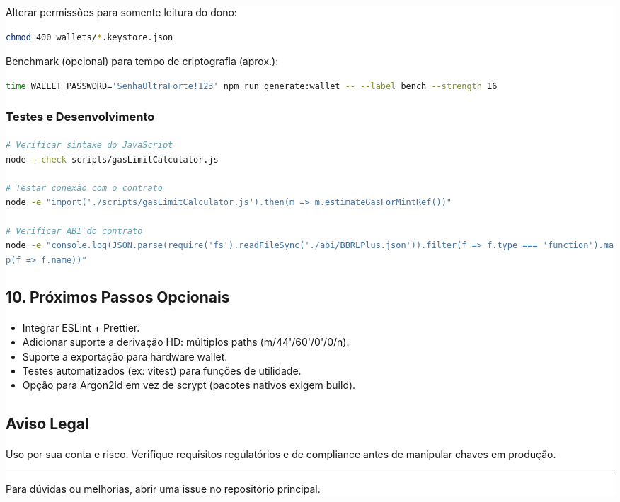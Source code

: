 Alterar permissões para somente leitura do dono:
```bash
chmod 400 wallets/*.keystore.json
```

Benchmark (opcional) para tempo de criptografia (aprox.):
```bash
time WALLET_PASSWORD='SenhaUltraForte!123' npm run generate:wallet -- --label bench --strength 16
```

### Testes e Desenvolvimento
```bash
# Verificar sintaxe do JavaScript
node --check scripts/gasLimitCalculator.js

# Testar conexão com o contrato
node -e "import('./scripts/gasLimitCalculator.js').then(m => m.estimateGasForMintRef())"

# Verificar ABI do contrato
node -e "console.log(JSON.parse(require('fs').readFileSync('./abi/BBRLPlus.json')).filter(f => f.type === 'function').map(f => f.name))"
```

## 10. Próximos Passos Opcionais
- Integrar ESLint + Prettier.
- Adicionar suporte a derivação HD: múltiplos paths (m/44'/60'/0'/0/n).
- Suporte a exportação para hardware wallet.
- Testes automatizados (ex: vitest) para funções de utilidade.
- Opção para Argon2id em vez de scrypt (pacotes nativos exigem build).

## Aviso Legal
Uso por sua conta e risco. Verifique requisitos regulatórios e de compliance antes de manipular chaves em produção.

---
Para dúvidas ou melhorias, abrir uma issue no repositório principal.
